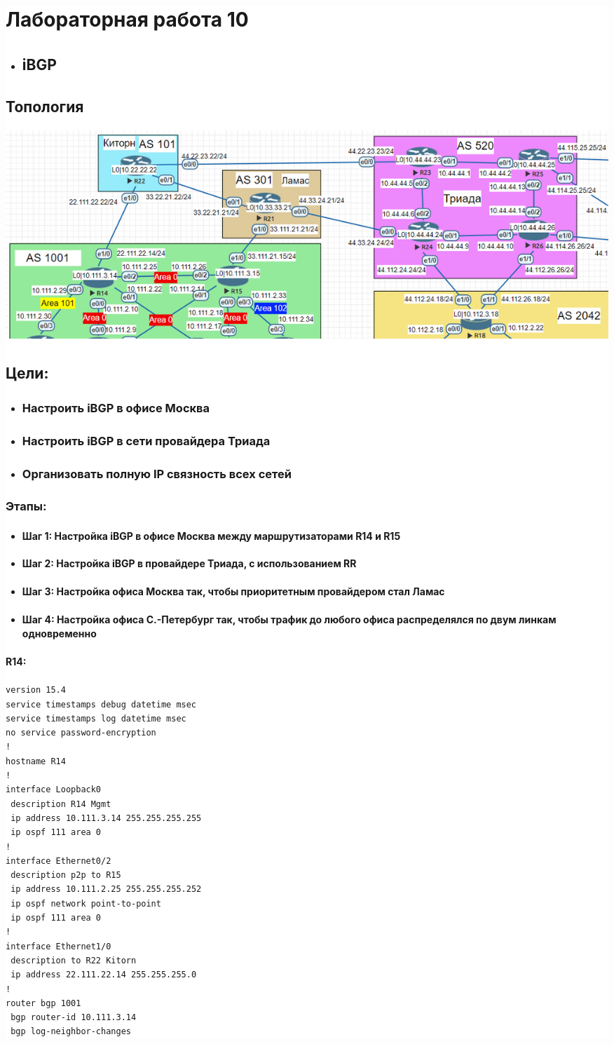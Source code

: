 # Лабораторная работа 10
+ ## iBGP
## Топология
![](https://github.com/sergl352130/OTUS_NE_Homeworks/blob/main/Labs/Hw09/Network_topology_BGP1.png?raw=true)

## Цели:
+ ### Настроить iBGP в офисе Москва
+ ### Настроить iBGP в сети провайдера Триада
+ ### Организовать полную IP связность всех сетей

### Этапы:
+ #### Шаг 1: Настройка iBGP в офисе Москва между маршрутизаторами R14 и R15
+ #### Шаг 2: Настройка iBGP в провайдере Триада, с использованием RR
+ #### Шаг 3: Настройка офиса Москва так, чтобы приоритетным провайдером стал Ламас
+ #### Шаг 4: Настройка офиса С.-Петербург так, чтобы трафик до любого офиса распределялся по двум линкам одновременно

#### R14:

```
version 15.4
service timestamps debug datetime msec
service timestamps log datetime msec
no service password-encryption
!
hostname R14
!
interface Loopback0
 description R14 Mgmt
 ip address 10.111.3.14 255.255.255.255
 ip ospf 111 area 0
!
interface Ethernet0/2
 description p2p to R15
 ip address 10.111.2.25 255.255.255.252
 ip ospf network point-to-point
 ip ospf 111 area 0
!
interface Ethernet1/0
 description to R22 Kitorn
 ip address 22.111.22.14 255.255.255.0
!
router bgp 1001
 bgp router-id 10.111.3.14
 bgp log-neighbor-changes
```